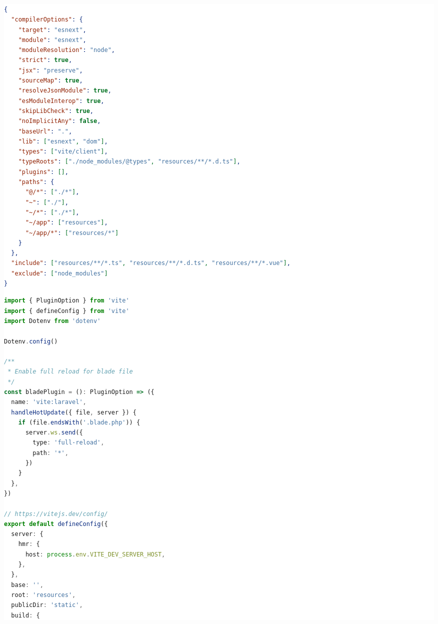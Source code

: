 ```json [tsconfig.json]
{
  "compilerOptions": {
    "target": "esnext",
    "module": "esnext",
    "moduleResolution": "node",
    "strict": true,
    "jsx": "preserve",
    "sourceMap": true,
    "resolveJsonModule": true,
    "esModuleInterop": true,
    "skipLibCheck": true,
    "noImplicitAny": false,
    "baseUrl": ".",
    "lib": ["esnext", "dom"],
    "types": ["vite/client"],
    "typeRoots": ["./node_modules/@types", "resources/**/*.d.ts"],
    "plugins": [],
    "paths": {
      "@/*": ["./*"],
      "~": ["./"],
      "~/*": ["./*"],
      "~/app": ["resources"],
      "~/app/*": ["resources/*"]
    }
  },
  "include": ["resources/**/*.ts", "resources/**/*.d.ts", "resources/**/*.vue"],
  "exclude": ["node_modules"]
}

```

```ts [vite.config.ts]
import { PluginOption } from 'vite'
import { defineConfig } from 'vite'
import Dotenv from 'dotenv'

Dotenv.config()

/**
 * Enable full reload for blade file
 */
const bladePlugin = (): PluginOption => ({
  name: 'vite:laravel',
  handleHotUpdate({ file, server }) {
    if (file.endsWith('.blade.php')) {
      server.ws.send({
        type: 'full-reload',
        path: '*',
      })
    }
  },
})

// https://vitejs.dev/config/
export default defineConfig({
  server: {
    hmr: {
      host: process.env.VITE_DEV_SERVER_HOST,
    },
  },
  base: '',
  root: 'resources',
  publicDir: 'static',
  build: {
```